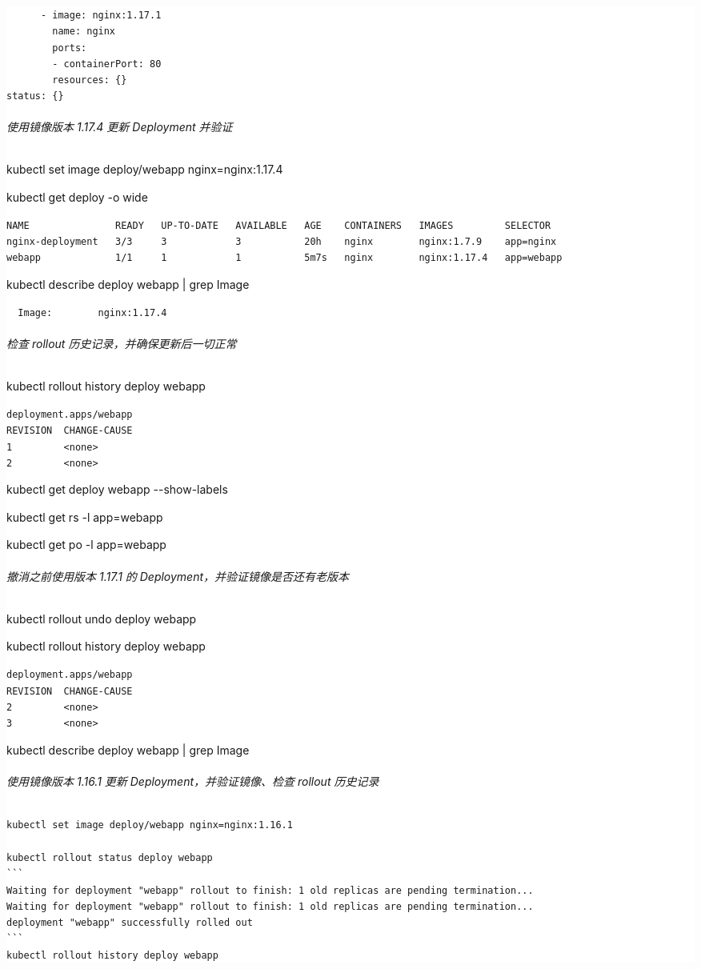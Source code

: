 ```
      - image: nginx:1.17.1
        name: nginx
        ports: 
        - containerPort: 80
        resources: {}
status: {}
```

###### 使用镜像版本 1.17.4 更新 Deployment 并验证

kubectl set image deploy/webapp nginx=nginx:1.17.4

kubectl get deploy  -o wide
```
NAME               READY   UP-TO-DATE   AVAILABLE   AGE    CONTAINERS   IMAGES         SELECTOR
nginx-deployment   3/3     3            3           20h    nginx        nginx:1.7.9    app=nginx
webapp             1/1     1            1           5m7s   nginx        nginx:1.17.4   app=webapp
```
kubectl describe deploy webapp | grep Image
```
  Image:        nginx:1.17.4
```

###### 检查 rollout 历史记录，并确保更新后一切正常

kubectl rollout history deploy webapp
```
deployment.apps/webapp
REVISION  CHANGE-CAUSE
1         <none>
2         <none>
```
kubectl get deploy webapp --show-labels

kubectl get rs -l app=webapp

kubectl get po -l app=webapp

###### 撤消之前使用版本 1.17.1 的 Deployment，并验证镜像是否还有老版本

kubectl rollout undo deploy webapp

kubectl rollout history deploy webapp
```
deployment.apps/webapp 
REVISION  CHANGE-CAUSE
2         <none>
3         <none>
```
kubectl describe deploy webapp | grep Image

###### 使用镜像版本 1.16.1 更新 Deployment，并验证镜像、检查 rollout 历史记录

    kubectl set image deploy/webapp nginx=nginx:1.16.1
    
    kubectl rollout status deploy webapp
    ```
    Waiting for deployment "webapp" rollout to finish: 1 old replicas are pending termination...
    Waiting for deployment "webapp" rollout to finish: 1 old replicas are pending termination...
    deployment "webapp" successfully rolled out
    ```
    kubectl rollout history deploy webapp
    